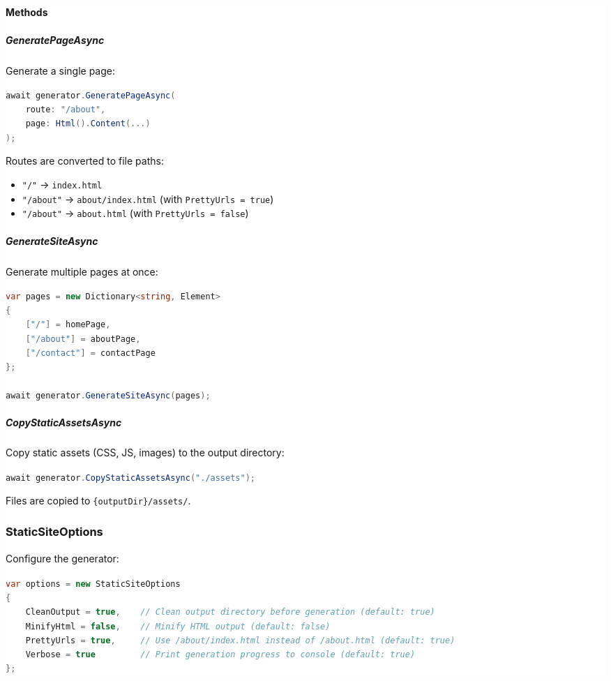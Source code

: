#### Methods

##### GeneratePageAsync

Generate a single page:

```csharp
await generator.GeneratePageAsync(
    route: "/about",
    page: Html().Content(...)
);
```

Routes are converted to file paths:
- `"/"` → `index.html`
- `"/about"` → `about/index.html` (with `PrettyUrls = true`)
- `"/about"` → `about.html` (with `PrettyUrls = false`)

##### GenerateSiteAsync

Generate multiple pages at once:

```csharp
var pages = new Dictionary<string, Element>
{
    ["/"] = homePage,
    ["/about"] = aboutPage,
    ["/contact"] = contactPage
};

await generator.GenerateSiteAsync(pages);
```

##### CopyStaticAssetsAsync

Copy static assets (CSS, JS, images) to the output directory:

```csharp
await generator.CopyStaticAssetsAsync("./assets");
```

Files are copied to `{outputDir}/assets/`.

### StaticSiteOptions

Configure the generator:

```csharp
var options = new StaticSiteOptions
{
    CleanOutput = true,    // Clean output directory before generation (default: true)
    MinifyHtml = false,    // Minify HTML output (default: false)
    PrettyUrls = true,     // Use /about/index.html instead of /about.html (default: true)
    Verbose = true         // Print generation progress to console (default: true)
};
```
